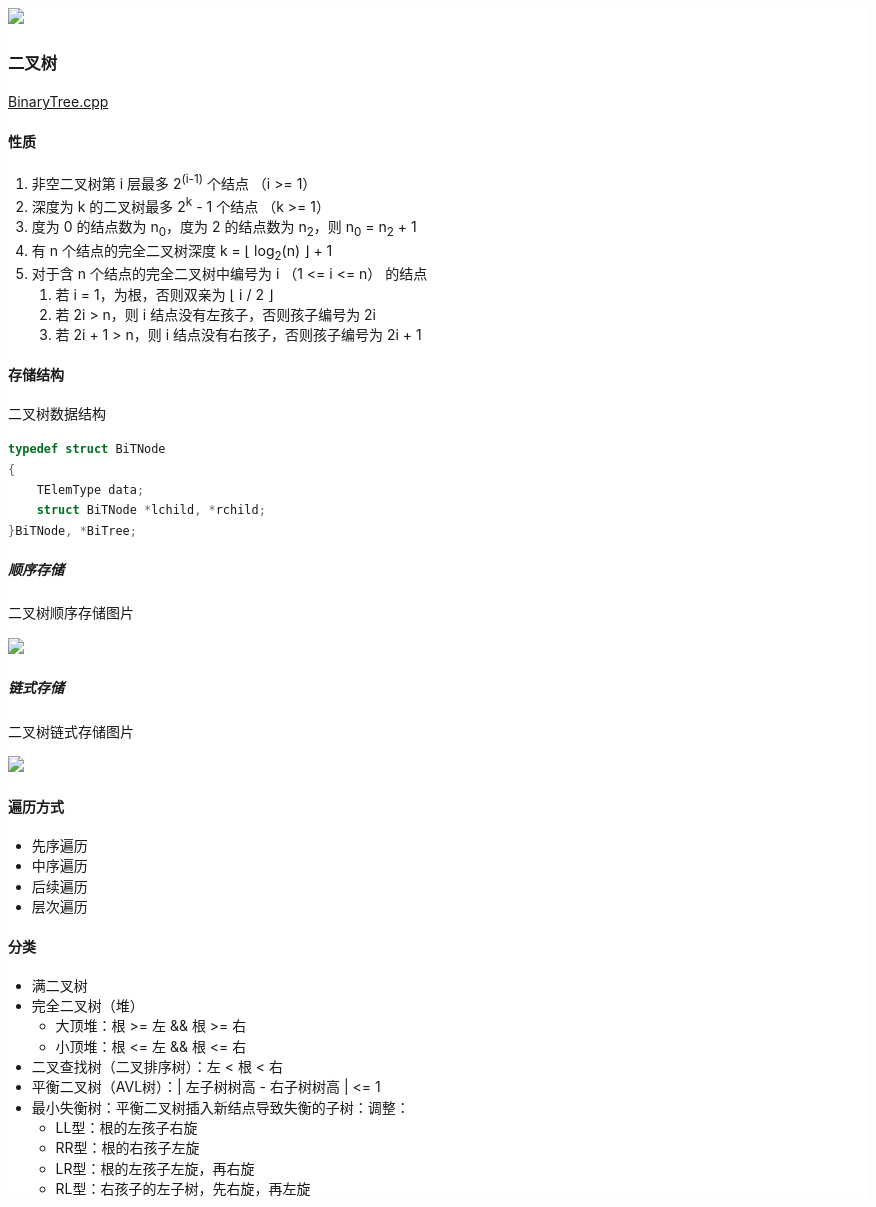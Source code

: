 ```cpp
```

![](https://gitee.com/huihut/interview/raw/master/images/GeneralizedList2.png)

### 二叉树

[BinaryTree.cpp](https://github.com/huihut/interview/blob/master/DataStructure/BinaryTree.cpp)

#### 性质

1. 非空二叉树第 i 层最多 2<sup>(i-1)</sup> 个结点 （i >= 1）
2. 深度为 k 的二叉树最多 2<sup>k</sup> - 1 个结点 （k >= 1）
3. 度为 0 的结点数为 n<sub>0</sub>，度为 2 的结点数为 n<sub>2</sub>，则 n<sub>0</sub> = n<sub>2</sub> + 1
4. 有 n 个结点的完全二叉树深度 k = ⌊ log<sub>2</sub>(n) ⌋ + 1 
5. 对于含 n 个结点的完全二叉树中编号为 i （1 <= i <= n） 的结点
    1. 若 i = 1，为根，否则双亲为 ⌊ i / 2 ⌋
    2. 若 2i > n，则 i 结点没有左孩子，否则孩子编号为 2i
    3. 若 2i + 1 > n，则 i 结点没有右孩子，否则孩子编号为 2i + 1

#### 存储结构

二叉树数据结构

```cpp
typedef struct BiTNode
{
    TElemType data;
    struct BiTNode *lchild, *rchild;
}BiTNode, *BiTree;
```

##### 顺序存储

二叉树顺序存储图片

![](https://gitee.com/huihut/interview/raw/master/images/SqBinaryTree.png)

##### 链式存储

二叉树链式存储图片

![](https://gitee.com/huihut/interview/raw/master/images/LinkBinaryTree.png)

#### 遍历方式

* 先序遍历
* 中序遍历
* 后续遍历
* 层次遍历

#### 分类

* 满二叉树
* 完全二叉树（堆）
    * 大顶堆：根 >= 左 && 根 >= 右
    * 小顶堆：根 <= 左 && 根 <= 右
* 二叉查找树（二叉排序树）：左 < 根 < 右
* 平衡二叉树（AVL树）：| 左子树树高 - 右子树树高 | <= 1
* 最小失衡树：平衡二叉树插入新结点导致失衡的子树：调整：
    * LL型：根的左孩子右旋
    * RR型：根的右孩子左旋
    * LR型：根的左孩子左旋，再右旋
    * RL型：右孩子的左子树，先右旋，再左旋
